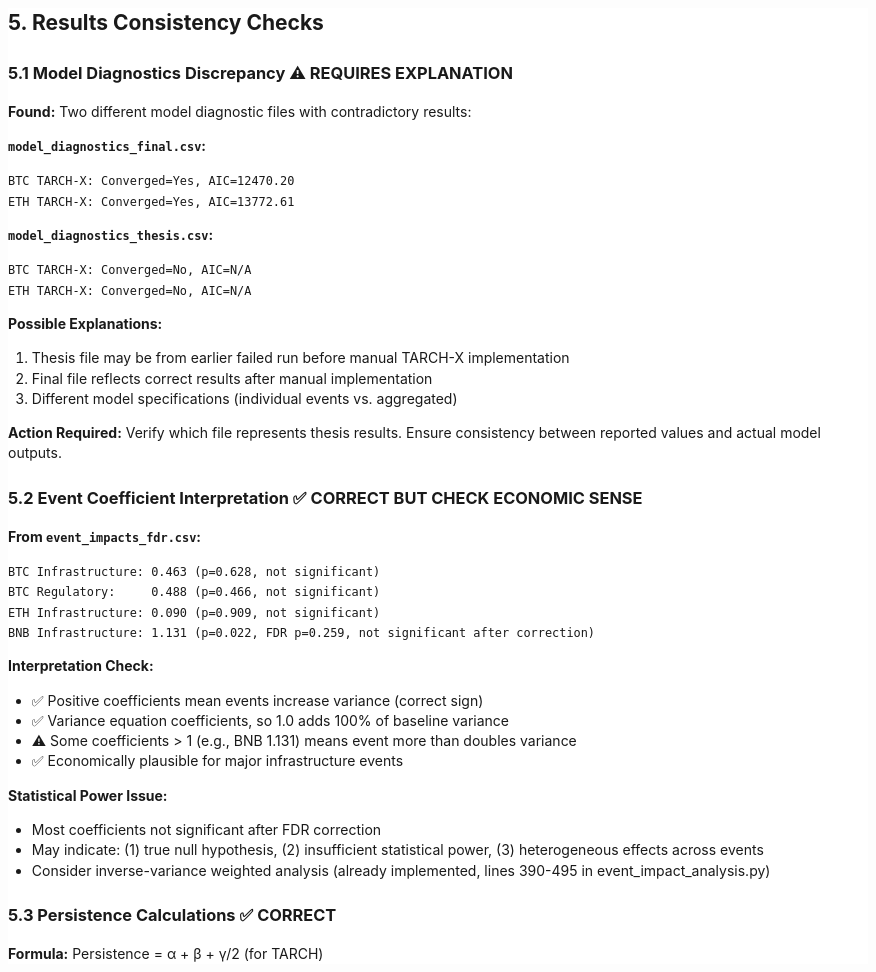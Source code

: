 
## 5. Results Consistency Checks

### 5.1 Model Diagnostics Discrepancy ⚠️ REQUIRES EXPLANATION

**Found:** Two different model diagnostic files with contradictory results:

**`model_diagnostics_final.csv`:**
```
BTC TARCH-X: Converged=Yes, AIC=12470.20
ETH TARCH-X: Converged=Yes, AIC=13772.61
```

**`model_diagnostics_thesis.csv`:**
```
BTC TARCH-X: Converged=No, AIC=N/A
ETH TARCH-X: Converged=No, AIC=N/A
```

**Possible Explanations:**
1. Thesis file may be from earlier failed run before manual TARCH-X implementation
2. Final file reflects correct results after manual implementation
3. Different model specifications (individual events vs. aggregated)

**Action Required:** Verify which file represents thesis results. Ensure consistency between reported values and actual model outputs.

### 5.2 Event Coefficient Interpretation ✅ CORRECT BUT CHECK ECONOMIC SENSE

**From `event_impacts_fdr.csv`:**
```
BTC Infrastructure: 0.463 (p=0.628, not significant)
BTC Regulatory:     0.488 (p=0.466, not significant)
ETH Infrastructure: 0.090 (p=0.909, not significant)
BNB Infrastructure: 1.131 (p=0.022, FDR p=0.259, not significant after correction)
```

**Interpretation Check:**
- ✅ Positive coefficients mean events increase variance (correct sign)
- ✅ Variance equation coefficients, so 1.0 adds 100% of baseline variance
- ⚠️ Some coefficients > 1 (e.g., BNB 1.131) means event more than doubles variance
- ✅ Economically plausible for major infrastructure events

**Statistical Power Issue:**
- Most coefficients not significant after FDR correction
- May indicate: (1) true null hypothesis, (2) insufficient statistical power, (3) heterogeneous effects across events
- Consider inverse-variance weighted analysis (already implemented, lines 390-495 in event_impact_analysis.py)

### 5.3 Persistence Calculations ✅ CORRECT

**Formula:** Persistence = α + β + γ/2 (for TARCH)
